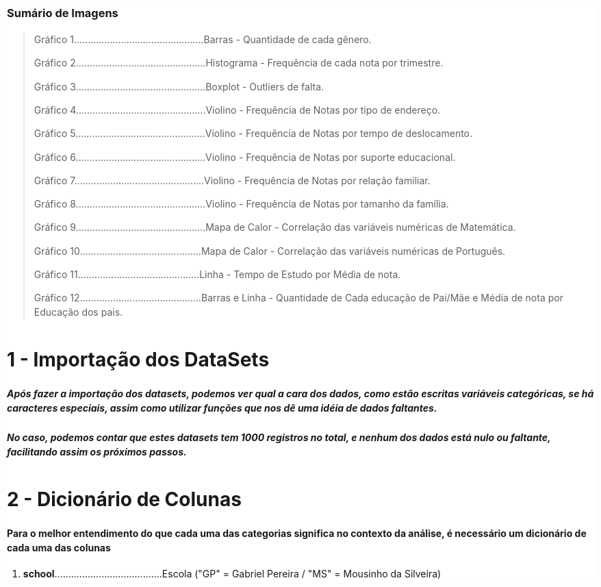 ### Sumário de Imagens

> Gráfico 1...............................................Barras - Quantidade de cada gênero.
>
> Gráfico 2...............................................Histograma - Frequência de cada nota por trimestre.
>
> Gráfico 3...............................................Boxplot - Outliers de falta.
>
> Gráfico 4...............................................Violino - Frequência de Notas por tipo de endereço.
>
> Gráfico 5...............................................Violino - Frequência de Notas por tempo de deslocamento.
>
> Gráfico 6...............................................Violino - Frequência de Notas por suporte educacional.
>
> Gráfico 7...............................................Violino - Frequência de Notas por relação familiar.
>
> Gráfico 8...............................................Violino - Frequência de Notas por tamanho da família.
>
> Gráfico 9...............................................Mapa de Calor - Correlação das variáveis numéricas de Matemática.
>
> Gráfico 10............................................Mapa de Calor - Correlação das variáveis numéricas de Português.
>
> Gráfico 11............................................Linha - Tempo de Estudo por Média de nota.
>
> Gráfico 12............................................Barras e Linha - Quantidade de Cada educação de Pai/Mãe e Média de nota por Educação dos pais.

# 1 - Importação dos DataSets

##### Após fazer a importação dos datasets, podemos ver qual a cara dos dados, como estão escritas variáveis categóricas, se há caracteres especiais, assim como utilizar funções que nos dê uma idéia de dados faltantes.

##### No caso, podemos contar que estes datasets tem 1000 registros no total, e nenhum dos dados está nulo ou faltante, facilitando assim os próximos passos.

# 2 - Dicionário de Colunas

#### Para o melhor entendimento do que cada uma das categorias significa no contexto da análise, é necessário um dicionário de cada uma das colunas
1) **school**.......................................Escola ("GP" = Gabriel Pereira / "MS" = Mousinho da Silveira)
